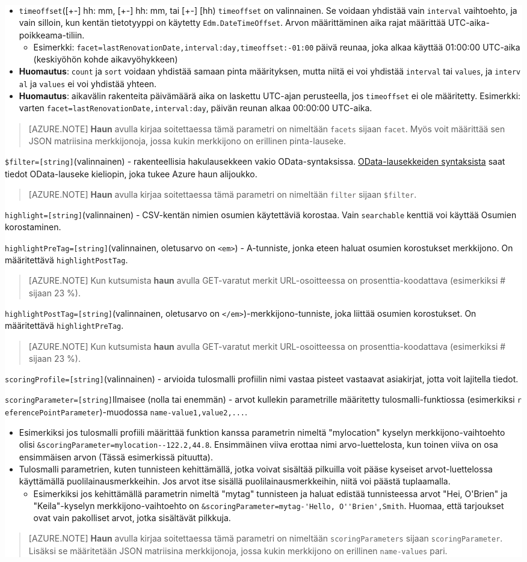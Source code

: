 - `timeoffset`([+-] hh: mm, [+-] hh: mm, tai [+-] [hh) `timeoffset` on valinnainen. Se voidaan yhdistää vain `interval` vaihtoehto, ja vain silloin, kun kentän tietotyyppi on käytetty `Edm.DateTimeOffset`. Arvon määrittäminen aika rajat määrittää UTC-aika-poikkeama-tiliin.
  - Esimerkki: `facet=lastRenovationDate,interval:day,timeoffset:-01:00` päivä reunaa, joka alkaa käyttää 01:00:00 UTC-aika (keskiyöhön kohde aikavyöhykkeen)
- **Huomautus**: `count` ja `sort` voidaan yhdistää samaan pinta määrityksen, mutta niitä ei voi yhdistää `interval` tai `values`, ja `interval` ja `values` ei voi yhdistää yhteen.
- **Huomautus**: aikavälin rakenteita päivämäärä aika on laskettu UTC-ajan perusteella, jos `timeoffset` ei ole määritetty. Esimerkki: varten `facet=lastRenovationDate,interval:day`, päivän reunan alkaa 00:00:00 UTC-aika. 

> [AZURE.NOTE] **Haun** avulla kirjaa soitettaessa tämä parametri on nimeltään `facets` sijaan `facet`. Myös voit määrittää sen JSON matriisina merkkijonoja, jossa kukin merkkijono on erillinen pinta-lauseke.

`$filter=[string]`(valinnainen) - rakenteellisia hakulausekkeen vakio OData-syntaksissa. [OData-lausekkeiden syntaksista](#ODataExpressionSyntax) saat tiedot OData-lauseke kieliopin, joka tukee Azure haun alijoukko.

> [AZURE.NOTE] **Haun** avulla kirjaa soitettaessa tämä parametri on nimeltään `filter` sijaan `$filter`.

`highlight=[string]`(valinnainen) - CSV-kentän nimien osumien käytettäviä korostaa. Vain `searchable` kenttiä voi käyttää Osumien korostaminen.

`highlightPreTag=[string]`(valinnainen, oletusarvo on `<em>`) - A-tunniste, jonka eteen haluat osumien korostukset merkkijono. On määritettävä `highlightPostTag`.

> [AZURE.NOTE] Kun kutsumista **haun** avulla GET-varatut merkit URL-osoitteessa on prosenttia-koodattava (esimerkiksi # sijaan 23 %).

`highlightPostTag=[string]`(valinnainen, oletusarvo on `</em>`)-merkkijono-tunniste, joka liittää osumien korostukset. On määritettävä `highlightPreTag`.

> [AZURE.NOTE] Kun kutsumista **haun** avulla GET-varatut merkit URL-osoitteessa on prosenttia-koodattava (esimerkiksi # sijaan 23 %).

`scoringProfile=[string]`(valinnainen) - arvioida tulosmalli profiilin nimi vastaa pisteet vastaavat asiakirjat, jotta voit lajitella tiedot.

`scoringParameter=[string]`Ilmaisee (nolla tai enemmän) - arvot kullekin parametrille määritetty tulosmalli-funktiossa (esimerkiksi `referencePointParameter`)-muodossa `name-value1,value2,...`.

- Esimerkiksi jos tulosmalli profiili määrittää funktion kanssa parametrin nimeltä "mylocation" kyselyn merkkijono-vaihtoehto olisi `&scoringParameter=mylocation--122.2,44.8`. Ensimmäinen viiva erottaa nimi arvo-luettelosta, kun toinen viiva on osa ensimmäisen arvon (Tässä esimerkissä pituutta).
- Tulosmalli parametrien, kuten tunnisteen kehittämällä, jotka voivat sisältää pilkuilla voit pääse kyseiset arvot-luettelossa käyttämällä puolilainausmerkkeihin. Jos arvot itse sisällä puolilainausmerkkeihin, niitä voi päästä tuplaamalla.
  - Esimerkiksi jos kehittämällä parametrin nimeltä "mytag" tunnisteen ja haluat edistää tunnisteessa arvot "Hei, O'Brien" ja "Keila"-kyselyn merkkijono-vaihtoehto on `&scoringParameter=mytag-'Hello, O''Brien',Smith`. Huomaa, että tarjoukset ovat vain pakolliset arvot, jotka sisältävät pilkkuja.

> [AZURE.NOTE] **Haun** avulla kirjaa soitettaessa tämä parametri on nimeltään `scoringParameters` sijaan `scoringParameter`. Lisäksi se määritetään JSON matriisina merkkijonoja, jossa kukin merkkijono on erillinen `name-values` pari.
